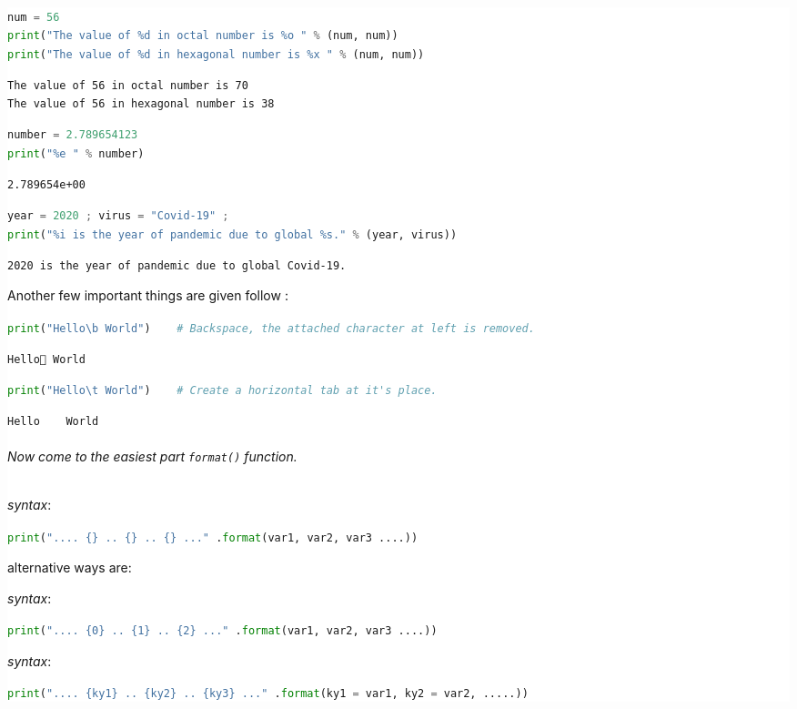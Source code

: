 
```python
num = 56
print("The value of %d in octal number is %o " % (num, num))
print("The value of %d in hexagonal number is %x " % (num, num))
```

    The value of 56 in octal number is 70 
    The value of 56 in hexagonal number is 38 
    


```python
number = 2.789654123
print("%e " % number)
```

    2.789654e+00 
    


```python
year = 2020 ; virus = "Covid-19" ;
print("%i is the year of pandemic due to global %s." % (year, virus))
```

    2020 is the year of pandemic due to global Covid-19.
    

Another few important things are given follow :


```python
print("Hello\b World")    # Backspace, the attached character at left is removed.
```

    Hello World
    


```python
print("Hello\t World")    # Create a horizontal tab at it's place.
```

    Hello	 World
    

###### Now come to the easiest part  `format()` function.

*syntax*: 
```Python
print(".... {} .. {} .. {} ..." .format(var1, var2, var3 ....))
```

alternative ways are:

*syntax*: 
```Python
print(".... {0} .. {1} .. {2} ..." .format(var1, var2, var3 ....))
```

*syntax*: 
```Python
print(".... {ky1} .. {ky2} .. {ky3} ..." .format(ky1 = var1, ky2 = var2, .....))
```
